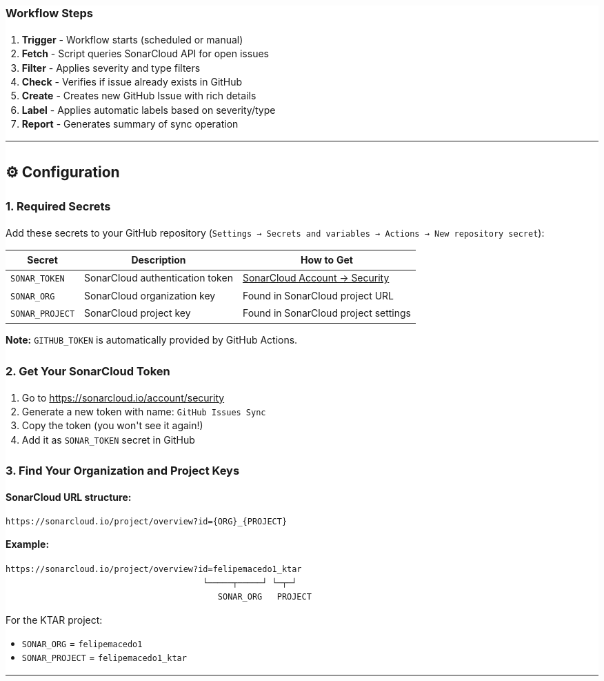 ### Workflow Steps

1. **Trigger** - Workflow starts (scheduled or manual)
2. **Fetch** - Script queries SonarCloud API for open issues
3. **Filter** - Applies severity and type filters
4. **Check** - Verifies if issue already exists in GitHub
5. **Create** - Creates new GitHub Issue with rich details
6. **Label** - Applies automatic labels based on severity/type
7. **Report** - Generates summary of sync operation

---

## ⚙️ Configuration

### 1. Required Secrets

Add these secrets to your GitHub repository (`Settings → Secrets and variables → Actions → New repository secret`):

| Secret | Description | How to Get |
|--------|-------------|------------|
| `SONAR_TOKEN` | SonarCloud authentication token | [SonarCloud Account → Security](https://sonarcloud.io/account/security) |
| `SONAR_ORG` | SonarCloud organization key | Found in SonarCloud project URL |
| `SONAR_PROJECT` | SonarCloud project key | Found in SonarCloud project settings |

**Note:** `GITHUB_TOKEN` is automatically provided by GitHub Actions.

### 2. Get Your SonarCloud Token

1. Go to https://sonarcloud.io/account/security
2. Generate a new token with name: `GitHub Issues Sync`
3. Copy the token (you won't see it again!)
4. Add it as `SONAR_TOKEN` secret in GitHub

### 3. Find Your Organization and Project Keys

**SonarCloud URL structure:**
```
https://sonarcloud.io/project/overview?id={ORG}_{PROJECT}
```

**Example:**
```
https://sonarcloud.io/project/overview?id=felipemacedo1_ktar
                                        └─────┬─────┘ └─┬─┘
                                           SONAR_ORG   PROJECT
```

For the KTAR project:
- `SONAR_ORG` = `felipemacedo1`
- `SONAR_PROJECT` = `felipemacedo1_ktar`

---
